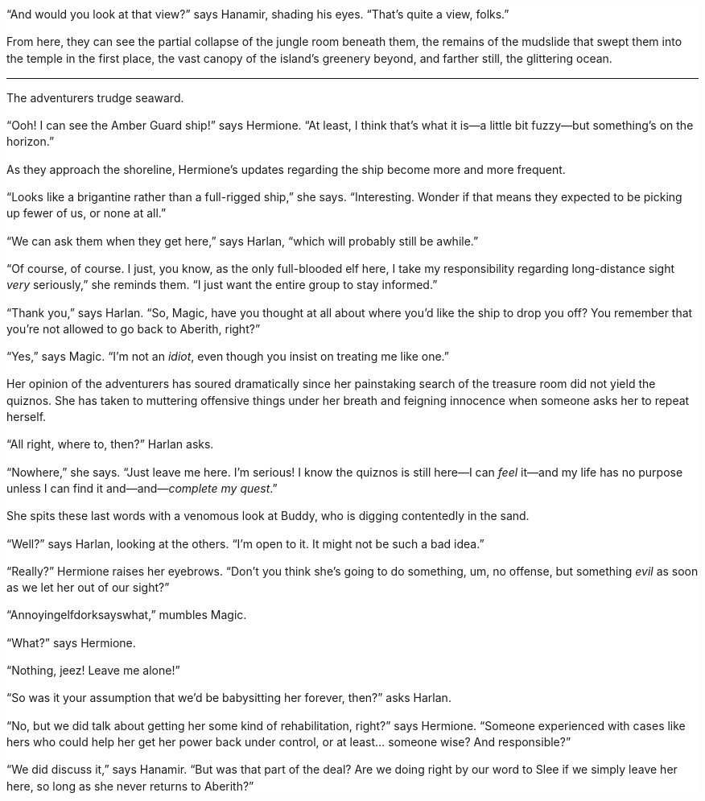 “And would you look at that view?” says Hanamir, shading his eyes. “That’s quite a view, folks.”

From here, they can see the partial collapse of the jungle room beneath them, the remains of the mudslide that swept them into the temple in the first place, the vast canopy of the island’s greenery beyond, and farther still, the glittering ocean.

---

The adventurers trudge seaward.

“Ooh! I can see the Amber Guard ship!” says Hermione. “At least, I think that’s what it is—a little bit fuzzy—but something’s on the horizon.”

As they approach the shoreline, Hermione’s updates regarding the ship become more and more frequent.

“Looks like a brigantine rather than a full-rigged ship,” she says. “Interesting. Wonder if that means they expected to be picking up fewer of us, or none at all.”

“We can ask them when they get here,” says Harlan, “which will probably still be awhile.”

“Of course, of course. I just, you know, as the only full-blooded elf here, I take my responsibility regarding long-distance sight *very* seriously,” she reminds them. “I just want the entire group to stay informed.”

“Thank you,” says Harlan. “So, Magic, have you thought at all about where you’d like the ship to drop you off? You remember that you’re not allowed to go back to Aberith, right?”

“Yes,” says Magic. “I’m not an *idiot*, even though you insist on treating me like one.”

Her opinion of the adventurers has soured dramatically since her painstaking search of the treasure room did not yield the quiznos. She has taken to muttering offensive things under her breath and feigning innocence when someone asks her to repeat herself.

“All right, where to, then?” Harlan asks.

“Nowhere,” she says. “Just leave me here. I’m serious! I know the quiznos is still here—I can *feel* it—and my life has no purpose unless I can find it and—and—*complete my quest*.”

She spits these last words with a venomous look at Buddy, who is digging contentedly in the sand.

“Well?” says Harlan, looking at the others. “I’m open to it. It might not be such a bad idea.”

“Really?” Hermione raises her eyebrows. “Don’t you think she’s going to do something, um, no offense, but something *evil* as soon as we let her out of our sight?”

“Annoyingelfdorksayswhat,” mumbles Magic.

“What?” says Hermione.

“Nothing, jeez! Leave me alone!”

“So was it your assumption that we’d be babysitting her forever, then?” asks Harlan.

“No, but we did talk about getting her some kind of rehabilitation, right?” says Hermione. “Someone experienced with cases like hers who could help her get her power back under control, or at least… someone wise? And responsible?”

“We did discuss it,” says Hanamir. “But was that part of the deal? Are we doing right by our word to Slee if we simply leave her here, so long as she never returns to Aberith?”
